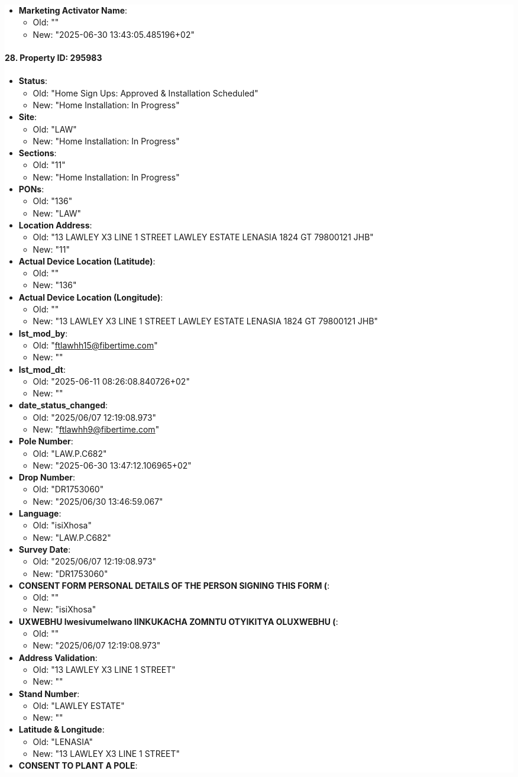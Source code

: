 - **Marketing Activator Name**:
  - Old: ""
  - New: "2025-06-30 13:43:05.485196+02"

#### 28. Property ID: 295983

- **Status**:
  - Old: "Home Sign Ups: Approved & Installation Scheduled"
  - New: "Home Installation: In Progress"
- **Site**:
  - Old: "LAW"
  - New: "Home Installation: In Progress"
- **Sections**:
  - Old: "11"
  - New: "Home Installation: In Progress"
- **PONs**:
  - Old: "136"
  - New: "LAW"
- **Location Address**:
  - Old: "13 LAWLEY X3 LINE 1 STREET LAWLEY ESTATE LENASIA 1824 GT 79800121 JHB"
  - New: "11"
- **Actual Device Location (Latitude)**:
  - Old: ""
  - New: "136"
- **Actual Device Location (Longitude)**:
  - Old: ""
  - New: "13 LAWLEY X3 LINE 1 STREET LAWLEY ESTATE LENASIA 1824 GT 79800121 JHB"
- **lst_mod_by**:
  - Old: "ftlawhh15@fibertime.com"
  - New: ""
- **lst_mod_dt**:
  - Old: "2025-06-11 08:26:08.840726+02"
  - New: ""
- **date_status_changed**:
  - Old: "2025/06/07 12:19:08.973"
  - New: "ftlawhh9@fibertime.com"
- **Pole Number**:
  - Old: "LAW.P.C682"
  - New: "2025-06-30 13:47:12.106965+02"
- **Drop Number**:
  - Old: "DR1753060"
  - New: "2025/06/30 13:46:59.067"
- **Language**:
  - Old: "isiXhosa"
  - New: "LAW.P.C682"
- **Survey Date**:
  - Old: "2025/06/07 12:19:08.973"
  - New: "DR1753060"
- **CONSENT FORM PERSONAL DETAILS OF THE PERSON SIGNING THIS FORM (**:
  - Old: ""
  - New: "isiXhosa"
- **UXWEBHU lwesivumelwano IINKUKACHA ZOMNTU OTYIKITYA OLUXWEBHU (**:
  - Old: ""
  - New: "2025/06/07 12:19:08.973"
- **Address Validation**:
  - Old: "13 LAWLEY X3 LINE 1 STREET"
  - New: ""
- **Stand Number**:
  - Old: "LAWLEY ESTATE"
  - New: ""
- **Latitude & Longitude**:
  - Old: "LENASIA"
  - New: "13 LAWLEY X3 LINE 1 STREET"
- **CONSENT TO PLANT A POLE**: